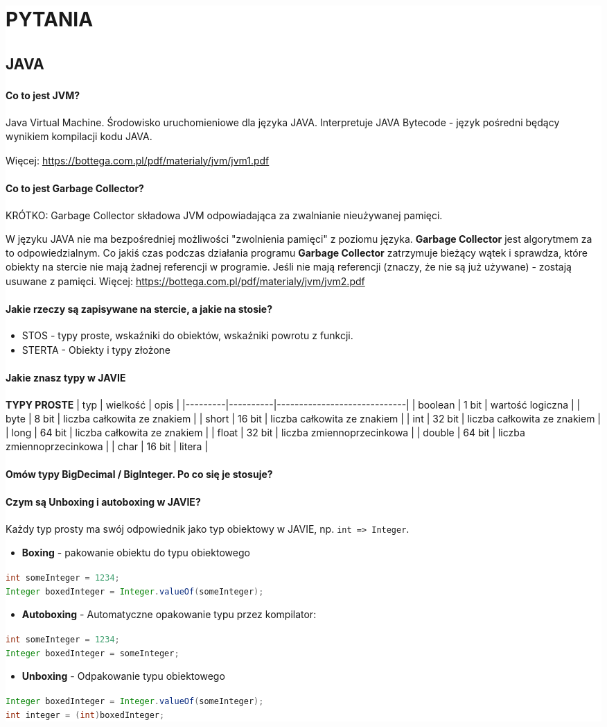 # PYTANIA
## JAVA
#### Co to jest JVM?
Java Virtual Machine. Środowisko uruchomieniowe dla języka JAVA. Interpretuje JAVA Bytecode - język pośredni będący wynikiem kompilacji kodu JAVA.

Więcej: https://bottega.com.pl/pdf/materialy/jvm/jvm1.pdf

#### Co to jest Garbage Collector?
KRÓTKO: Garbage Collector składowa JVM odpowiadająca za zwalnianie nieużywanej pamięci.

W języku JAVA nie ma bezpośredniej możliwości "zwolnienia pamięci" z poziomu języka.
**Garbage Collector** jest algorytmem za to odpowiedzialnym.
Co jakiś czas podczas działania programu **Garbage Collector** zatrzymuje bieżący wątek i sprawdza,
które obiekty na stercie nie mają żadnej referencji w programie.
Jeśli nie mają referencji (znaczy, że nie są już używane) - zostają usuwane z pamięci.
Więcej: https://bottega.com.pl/pdf/materialy/jvm/jvm2.pdf

#### Jakie rzeczy są zapisywane na stercie, a jakie na stosie?
- STOS - typy proste, wskaźniki do obiektów, wskaźniki powrotu z funkcji.
- STERTA - Obiekty i typy złożone

#### Jakie znasz typy w JAVIE
**TYPY PROSTE**
| typ     | wielkość | opis                        |
|---------|----------|-----------------------------|
| boolean | 1 bit    | wartość logiczna            |
| byte    | 8 bit    | liczba całkowita ze znakiem |
| short   | 16 bit   | liczba całkowita ze znakiem |
| int     | 32 bit   | liczba całkowita ze znakiem |
| long    | 64 bit   | liczba całkowita ze znakiem |
| float   | 32 bit   | liczba zmiennoprzecinkowa   |
| double  | 64 bit   | liczba zmiennoprzecinkowa   |
| char    | 16 bit   | litera                      |

#### Omów typy BigDecimal / BigInteger. Po co się je stosuje?
#### Czym są Unboxing i autoboxing w JAVIE?
Każdy typ prosty ma swój odpowiednik jako typ obiektowy w JAVIE, np. ```int => Integer```.

- **Boxing** - pakowanie obiektu do typu obiektowego
```java
int someInteger = 1234;
Integer boxedInteger = Integer.valueOf(someInteger);
```
- **Autoboxing** - Automatyczne opakowanie typu przez kompilator:
```java
int someInteger = 1234;
Integer boxedInteger = someInteger;
```
- **Unboxing** - Odpakowanie typu obiektowego
```java
Integer boxedInteger = Integer.valueOf(someInteger);
int integer = (int)boxedInteger;
```
